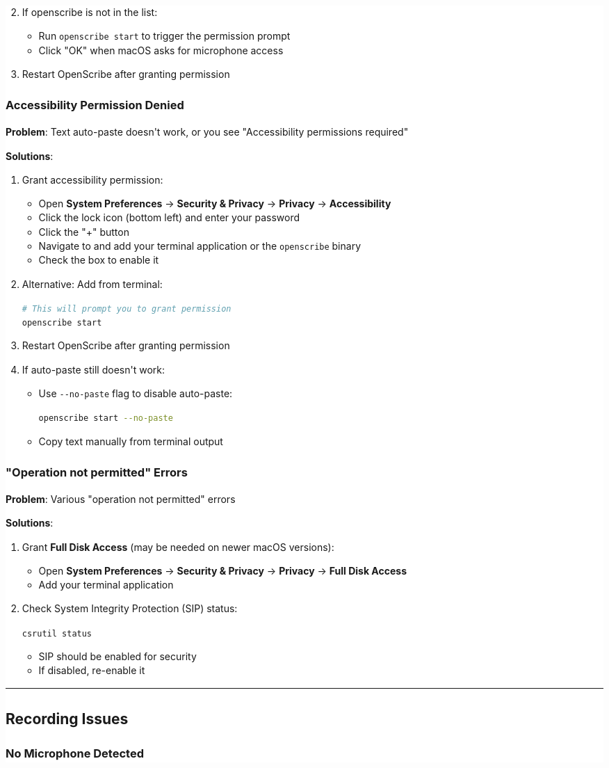 2. If openscribe is not in the list:
   - Run `openscribe start` to trigger the permission prompt
   - Click "OK" when macOS asks for microphone access

3. Restart OpenScribe after granting permission

### Accessibility Permission Denied

**Problem**: Text auto-paste doesn't work, or you see "Accessibility permissions required"

**Solutions**:
1. Grant accessibility permission:
   - Open **System Preferences** → **Security & Privacy** → **Privacy** → **Accessibility**
   - Click the lock icon (bottom left) and enter your password
   - Click the "+" button
   - Navigate to and add your terminal application or the `openscribe` binary
   - Check the box to enable it

2. Alternative: Add from terminal:
   ```bash
   # This will prompt you to grant permission
   openscribe start
   ```

3. Restart OpenScribe after granting permission

4. If auto-paste still doesn't work:
   - Use `--no-paste` flag to disable auto-paste:
     ```bash
     openscribe start --no-paste
     ```
   - Copy text manually from terminal output

### "Operation not permitted" Errors

**Problem**: Various "operation not permitted" errors

**Solutions**:
1. Grant **Full Disk Access** (may be needed on newer macOS versions):
   - Open **System Preferences** → **Security & Privacy** → **Privacy** → **Full Disk Access**
   - Add your terminal application

2. Check System Integrity Protection (SIP) status:
   ```bash
   csrutil status
   ```
   - SIP should be enabled for security
   - If disabled, re-enable it

---

## Recording Issues

### No Microphone Detected
